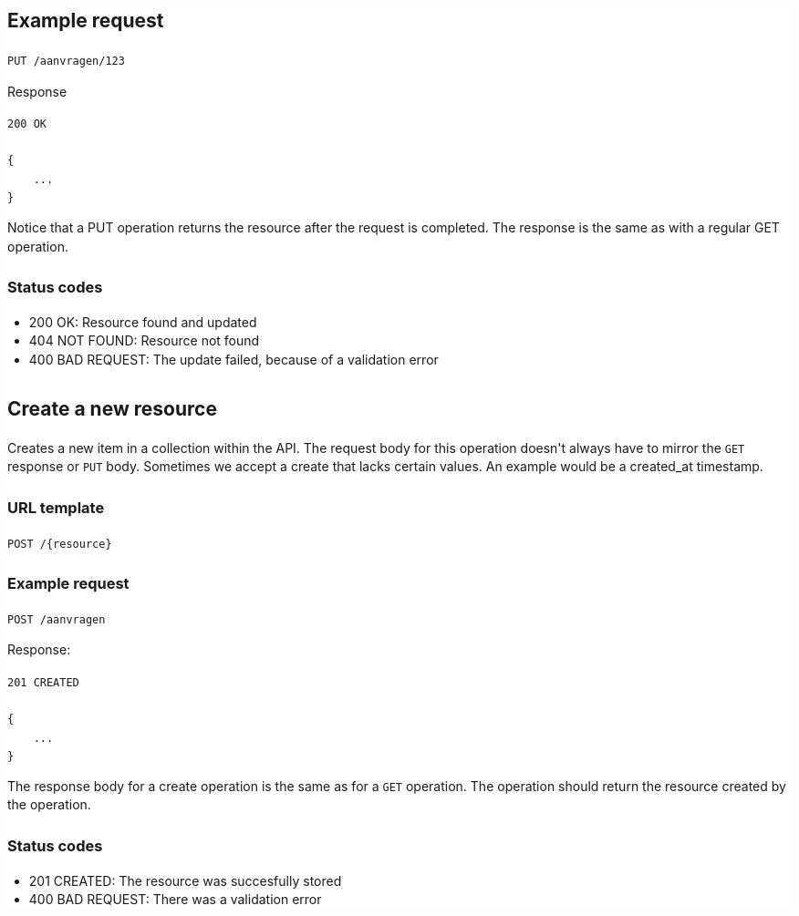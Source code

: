 ## Example request
```
PUT /aanvragen/123
```

Response

```
200 OK

{
    ...
}
```

Notice that a PUT operation returns the resource after the request is completed.
The response is the same as with a regular GET operation.

### Status codes
 - 200 OK: Resource found and updated
 - 404 NOT FOUND: Resource not found
 - 400 BAD REQUEST: The update failed, because of a validation error

## Create a new resource
Creates a new item in a collection within the API. The request body for this operation
doesn't always have to mirror the `GET` response or `PUT` body. 
Sometimes we accept a create that lacks certain values.
An example would be a created_at timestamp.

### URL template
```
POST /{resource}
```

### Example request
```
POST /aanvragen
```

Response:

```
201 CREATED

{
    ...
}
```

The response body for a create operation is the same as for a `GET` operation.
The operation should return the resource created by the operation.

### Status codes
 - 201 CREATED: The resource was succesfully stored
 - 400 BAD REQUEST: There was a validation error
